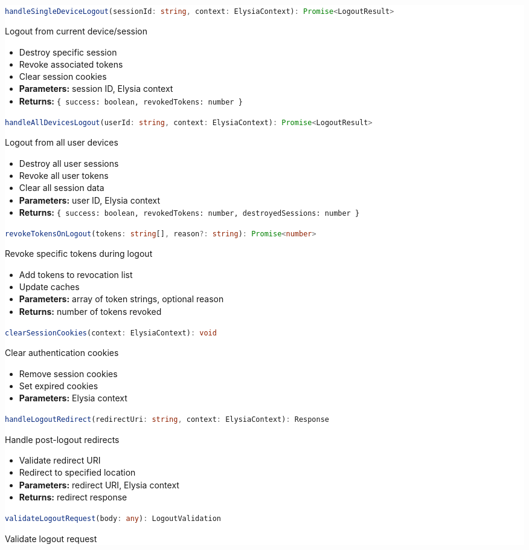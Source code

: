 ```typescript
handleSingleDeviceLogout(sessionId: string, context: ElysiaContext): Promise<LogoutResult>
```

Logout from current device/session

- Destroy specific session
- Revoke associated tokens
- Clear session cookies
- **Parameters:** session ID, Elysia context
- **Returns:** `{ success: boolean, revokedTokens: number }`

```typescript
handleAllDevicesLogout(userId: string, context: ElysiaContext): Promise<LogoutResult>
```

Logout from all user devices

- Destroy all user sessions
- Revoke all user tokens
- Clear all session data
- **Parameters:** user ID, Elysia context
- **Returns:** `{ success: boolean, revokedTokens: number, destroyedSessions: number }`

```typescript
revokeTokensOnLogout(tokens: string[], reason?: string): Promise<number>
```

Revoke specific tokens during logout

- Add tokens to revocation list
- Update caches
- **Parameters:** array of token strings, optional reason
- **Returns:** number of tokens revoked

```typescript
clearSessionCookies(context: ElysiaContext): void
```

Clear authentication cookies

- Remove session cookies
- Set expired cookies
- **Parameters:** Elysia context

```typescript
handleLogoutRedirect(redirectUri: string, context: ElysiaContext): Response
```

Handle post-logout redirects

- Validate redirect URI
- Redirect to specified location
- **Parameters:** redirect URI, Elysia context
- **Returns:** redirect response

```typescript
validateLogoutRequest(body: any): LogoutValidation
```

Validate logout request
